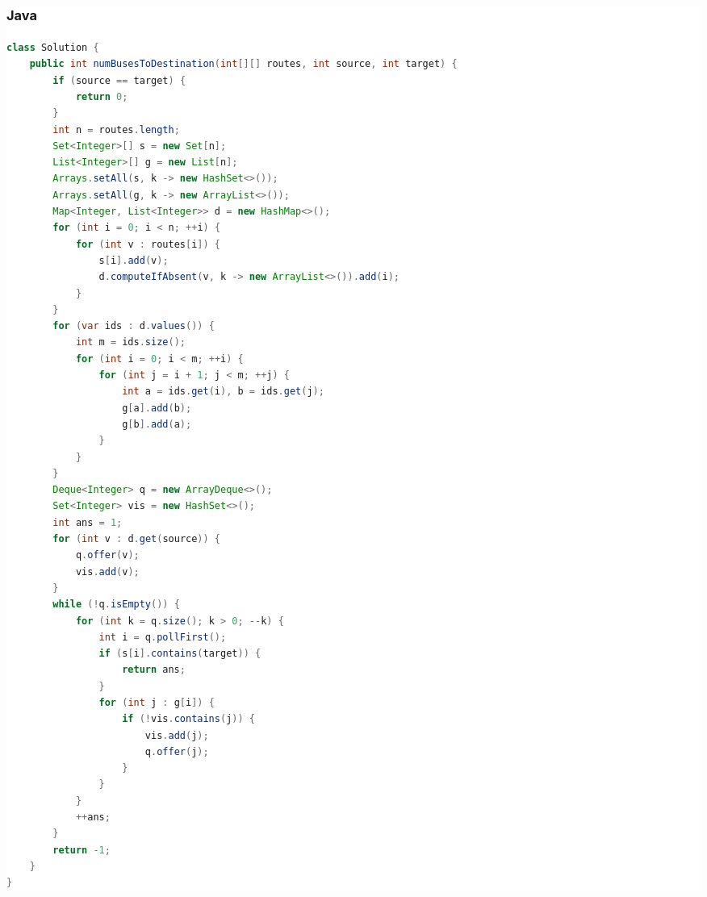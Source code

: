 ### **Java**



```java
class Solution {
    public int numBusesToDestination(int[][] routes, int source, int target) {
        if (source == target) {
            return 0;
        }
        int n = routes.length;
        Set<Integer>[] s = new Set[n];
        List<Integer>[] g = new List[n];
        Arrays.setAll(s, k -> new HashSet<>());
        Arrays.setAll(g, k -> new ArrayList<>());
        Map<Integer, List<Integer>> d = new HashMap<>();
        for (int i = 0; i < n; ++i) {
            for (int v : routes[i]) {
                s[i].add(v);
                d.computeIfAbsent(v, k -> new ArrayList<>()).add(i);
            }
        }
        for (var ids : d.values()) {
            int m = ids.size();
            for (int i = 0; i < m; ++i) {
                for (int j = i + 1; j < m; ++j) {
                    int a = ids.get(i), b = ids.get(j);
                    g[a].add(b);
                    g[b].add(a);
                }
            }
        }
        Deque<Integer> q = new ArrayDeque<>();
        Set<Integer> vis = new HashSet<>();
        int ans = 1;
        for (int v : d.get(source)) {
            q.offer(v);
            vis.add(v);
        }
        while (!q.isEmpty()) {
            for (int k = q.size(); k > 0; --k) {
                int i = q.pollFirst();
                if (s[i].contains(target)) {
                    return ans;
                }
                for (int j : g[i]) {
                    if (!vis.contains(j)) {
                        vis.add(j);
                        q.offer(j);
                    }
                }
            }
            ++ans;
        }
        return -1;
    }
}
```
